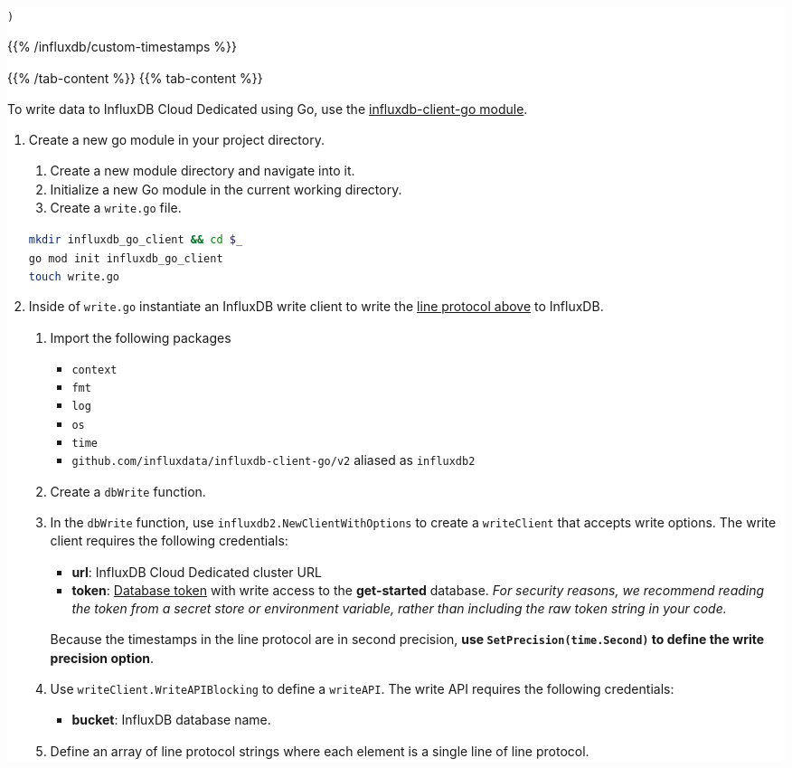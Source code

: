 ```py
)
```

{{% /influxdb/custom-timestamps %}}


{{% /tab-content %}}
{{% tab-content %}}


To write data to InfluxDB Cloud Dedicated using Go, use the
[influxdb-client-go module](https://github.com/influxdata/influxdb-client-go).

1.  Create a new go module in your project directory.

    1. Create a new module directory and navigate into it.
    2. Initialize a new Go module in the current working directory.
    3. Create a `write.go` file.

    ```sh
    mkdir influxdb_go_client && cd $_
    go mod init influxdb_go_client
    touch write.go
    ```

2.  Inside of `write.go` instantiate an InfluxDB write client to write the
    [line protocol above](#home-sensor-data-line-protocol) to InfluxDB.

    1.  Import the following packages

        - `context`
        - `fmt`
        - `log`
        - `os`
        - `time`
        - `github.com/influxdata/influxdb-client-go/v2` aliased as `influxdb2`
    
    2.  Create a `dbWrite` function.
    3.  In the `dbWrite` function, use `influxdb2.NewClientWithOptions` to
        create a `writeClient` that accepts write options.
        The write client requires the following credentials:
        
        - **url**: InfluxDB Cloud Dedicated cluster URL
        - **token**: [Database token](/influxdb/cloud-dedicated/admin/tokens/)
          with write access to the **get-started** database.
          _For security reasons, we recommend reading the token from a secret store or environment
          variable, rather than including the raw token string in your code._

        Because the timestamps in the line protocol are in second
        precision, **use `SetPrecision(time.Second)` to define the write precision option**.
    
    4.  Use `writeClient.WriteAPIBlocking` to define a `writeAPI`.
        The write API requires the following credentials:

        - **bucket**: InfluxDB database name.
    
    5.  Define an array of line protocol strings where each element is a single
        line of line protocol.
    